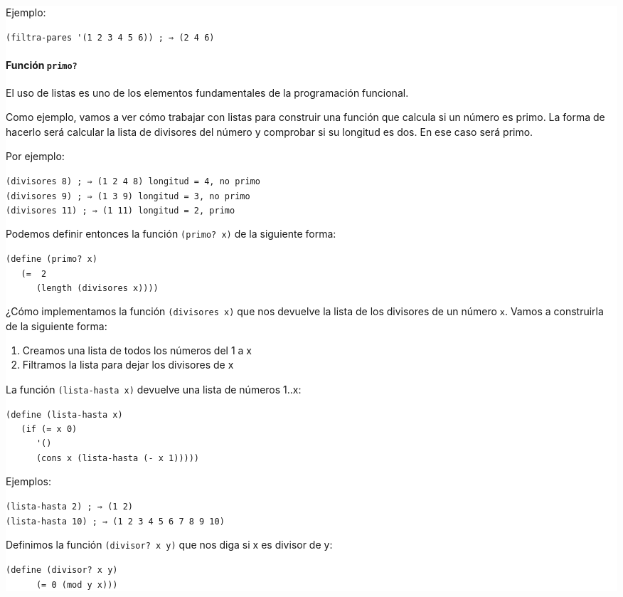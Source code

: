 Ejemplo:

```racket
(filtra-pares '(1 2 3 4 5 6)) ; ⇒ (2 4 6)
```

#### Función `primo?`

El uso de listas es uno de los elementos fundamentales de la
programación funcional.

Como ejemplo, vamos a ver cómo trabajar con listas para construir una
función que calcula si un número es primo. La forma de hacerlo será
calcular la lista de divisores del número y comprobar si su longitud
es dos. En ese caso será primo.

Por ejemplo:

```racket
(divisores 8) ; ⇒ (1 2 4 8) longitud = 4, no primo
(divisores 9) ; ⇒ (1 3 9) longitud = 3, no primo
(divisores 11) ; ⇒ (1 11) longitud = 2, primo
```

Podemos definir entonces la función `(primo? x)` de la siguiente forma:

```racket
(define (primo? x)
   (=  2 
      (length (divisores x))))
```

¿Cómo implementamos la función `(divisores x)` que nos devuelve la
lista de los divisores de un número `x`. Vamos a construirla de la
siguiente forma:

1. Creamos una lista de todos los números del 1 a x
2. Filtramos la lista para dejar los divisores de x

La función `(lista-hasta x)` devuelve una lista de números 1..x:

```racket
(define (lista-hasta x)
   (if (= x 0)
      '()
      (cons x (lista-hasta (- x 1)))))
```

Ejemplos:

```racket
(lista-hasta 2) ; ⇒ (1 2)
(lista-hasta 10) ; ⇒ (1 2 3 4 5 6 7 8 9 10)
```

Definimos la función `(divisor? x y)` que nos diga si x es divisor de
y:

```racket
(define (divisor? x y)
      (= 0 (mod y x)))
```
